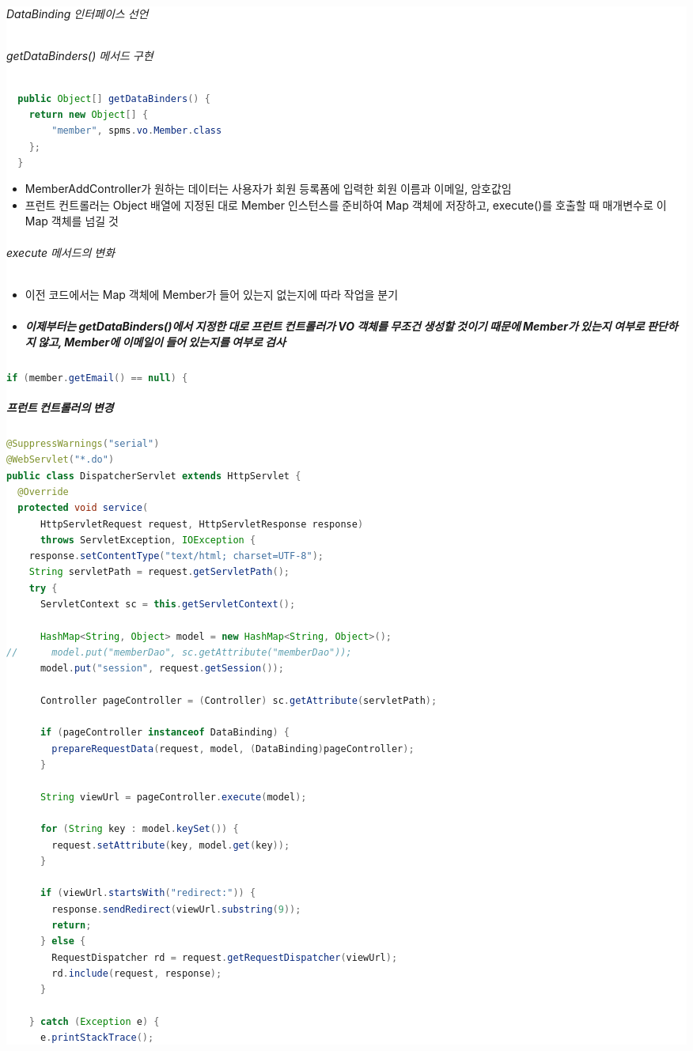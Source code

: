 ###### DataBinding 인터페이스 선언

###### getDataBinders() 메서드 구현

``` java
  public Object[] getDataBinders() {
    return new Object[] {
        "member", spms.vo.Member.class
    };
  }
```

- MemberAddController가 원하는 데이터는 사용자가 회원 등록폼에 입력한 회원 이름과 이메일, 암호값임
- 프런트 컨트롤러는 Object 배열에 지정된 대로 Member 인스턴스를 준비하여 Map 객체에 저장하고, execute()를 호출할 때 매개변수로 이 Map 객체를 넘길 것

###### execute 메서드의 변화

- 이전 코드에서는 Map 객체에 Member가 들어 있는지 없는지에 따라 작업을 분기

- ##### 이제부터는 getDataBinders()에서 지정한 대로 프런트 컨트롤러가 VO 객체를 무조건 생성할 것이기 때문에 Member가 있는지 여부로 판단하지 않고, Member에 이메일이 들어 있는지를 여부로 검사

``` java
if (member.getEmail() == null) {
```



##### 프런트 컨트롤러의 변경

``` java
@SuppressWarnings("serial")
@WebServlet("*.do")
public class DispatcherServlet extends HttpServlet {
  @Override
  protected void service(
      HttpServletRequest request, HttpServletResponse response)
      throws ServletException, IOException {
    response.setContentType("text/html; charset=UTF-8");
    String servletPath = request.getServletPath();
    try {
      ServletContext sc = this.getServletContext();

      HashMap<String, Object> model = new HashMap<String, Object>();
//      model.put("memberDao", sc.getAttribute("memberDao"));
      model.put("session", request.getSession());

      Controller pageController = (Controller) sc.getAttribute(servletPath);

      if (pageController instanceof DataBinding) {
        prepareRequestData(request, model, (DataBinding)pageController);
      }

      String viewUrl = pageController.execute(model);

      for (String key : model.keySet()) {
        request.setAttribute(key, model.get(key));
      }

      if (viewUrl.startsWith("redirect:")) {
        response.sendRedirect(viewUrl.substring(9));
        return;
      } else {
        RequestDispatcher rd = request.getRequestDispatcher(viewUrl);
        rd.include(request, response);
      }

    } catch (Exception e) {
      e.printStackTrace();
```